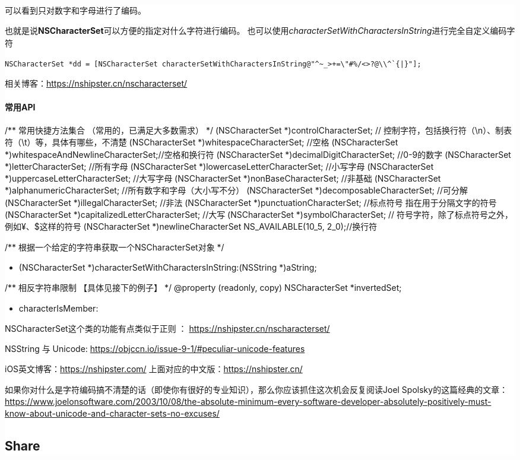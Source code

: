 可以看到只对数字和字母进行了编码。

也就是说**NSCharacterSet**可以方便的指定对什么字符进行编码。
也可以使用*characterSetWithCharactersInString*进行完全自定义编码字符

```
NSCharacterSet *dd = [NSCharacterSet characterSetWithCharactersInString@"^~_>+=\"#%/<>?@\\^`{|}"];
```



相关博客：https://nshipster.cn/nscharacterset/
#### 常用API
/**  常用快捷方法集合 （常用的，已满足大多数需求） */
 (NSCharacterSet *)controlCharacterSet; //   控制字符，包括换行符（\n）、制表符（\t）等，具体有哪些，不清楚
(NSCharacterSet *)whitespaceCharacterSet; //空格
(NSCharacterSet *)whitespaceAndNewlineCharacterSet;//空格和换行符
(NSCharacterSet *)decimalDigitCharacterSet; //0-9的数字
(NSCharacterSet *)letterCharacterSet; //所有字母
(NSCharacterSet *)lowercaseLetterCharacterSet; //小写字母
(NSCharacterSet *)uppercaseLetterCharacterSet; //大写字母
(NSCharacterSet *)nonBaseCharacterSet; //非基础
(NSCharacterSet *)alphanumericCharacterSet; //所有数字和字母（大小写不分）
(NSCharacterSet *)decomposableCharacterSet; //可分解
(NSCharacterSet *)illegalCharacterSet; //非法
(NSCharacterSet *)punctuationCharacterSet; //标点符号 指在用于分隔文字的符号
(NSCharacterSet *)capitalizedLetterCharacterSet; //大写
(NSCharacterSet *)symbolCharacterSet; //     符号字符，除了标点符号之外，例如¥、$这样的符号
(NSCharacterSet *)newlineCharacterSet NS_AVAILABLE(10_5, 2_0);//换行符



/**  根据一个给定的字符串获取一个NSCharacterSet对象 */
+ (NSCharacterSet *)characterSetWithCharactersInString:(NSString *)aString;

/** 相反字符串限制 【具体见接下的例子】 */
@property (readonly, copy) NSCharacterSet *invertedSet;

- characterIsMember:


NSCharacterSet这个类的功能有点类似于正则
：
https://nshipster.cn/nscharacterset/

NSString 与 Unicode:
https://objccn.io/issue-9-1/#peculiar-unicode-features


iOS英文博客：https://nshipster.com/
上面对应的中文版：https://nshipster.cn/

如果你对什么是字符编码搞不清楚的话（即使你有很好的专业知识），那么你应该抓住这次机会反复阅读Joel Spolsky的这篇经典的文章：https://www.joelonsoftware.com/2003/10/08/the-absolute-minimum-every-software-developer-absolutely-positively-must-know-about-unicode-and-character-sets-no-excuses/



## Share
